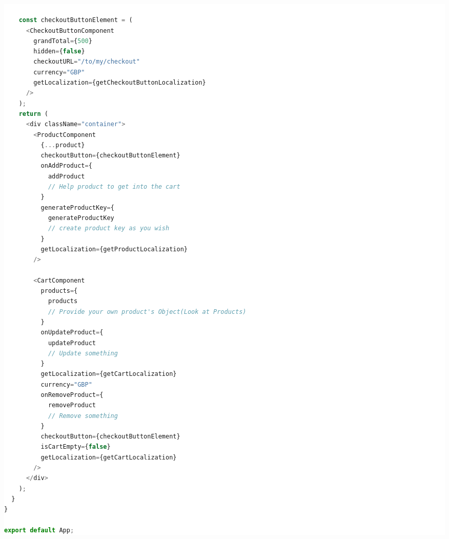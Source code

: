 ```javascript

    const checkoutButtonElement = (
      <CheckoutButtonComponent
        grandTotal={500}
        hidden={false}
        checkoutURL="/to/my/checkout"
        currency="GBP"
        getLocalization={getCheckoutButtonLocalization}
      />
    );
    return (
      <div className="container">
        <ProductComponent
          {...product}
          checkoutButton={checkoutButtonElement}
          onAddProduct={
            addProduct
            // Help product to get into the cart
          }
          generateProductKey={
            generateProductKey
            // create product key as you wish
          }
          getLocalization={getProductLocalization}
        />

        <CartComponent
          products={
            products
            // Provide your own product's Object(Look at Products)
          }
          onUpdateProduct={
            updateProduct
            // Update something
          }
          getLocalization={getCartLocalization}
          currency="GBP"
          onRemoveProduct={
            removeProduct
            // Remove something
          }
          checkoutButton={checkoutButtonElement}
          isCartEmpty={false}
          getLocalization={getCartLocalization}
        />
      </div>
    );
  }
}

export default App;
```
